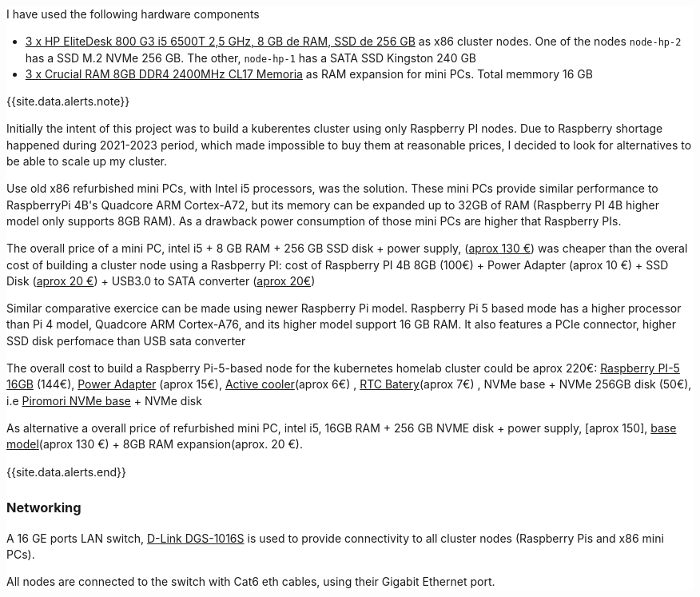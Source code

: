   I have used the following hardware components

  - [3 x HP EliteDesk 800 G3 i5 6500T 2,5 GHz, 8 GB de RAM, SSD de 256 GB](https://www.amazon.es/HP-EliteDesk-800-G3-reacondicionado/dp/B09TL2N2M8) as x86 cluster nodes.
    One of the nodes `node-hp-2` has a SSD M.2 NVMe 256 GB. The other, `node-hp-1` has a SATA SSD Kingston 240 GB
  - [3 x Crucial RAM 8GB DDR4 2400MHz CL17 Memoria](https://www.amazon.es/dp/B01BIWKP58) as RAM expansion for mini PCs. Total memmory 16 GB

{{site.data.alerts.note}}

Initially the intent of this project was to build a kuberentes cluster using only Raspberry PI nodes. Due to Raspberry shortage happened during 2021-2023 period, which made impossible to buy them at reasonable prices, I decided to look for alternatives to be able to scale up my cluster.

Use old x86 refurbished mini PCs, with Intel i5 processors, was the solution. These mini PCs provide similar performance to RaspberryPi 4B's Quadcore ARM Cortex-A72, but its memory can be expanded up to 32GB of RAM (Raspberry PI 4B higher model only supports 8GB RAM). As a drawback power consumption of those mini PCs are higher that Raspberry PIs.

The overall price of a mini PC, intel i5 + 8 GB RAM + 256 GB SSD disk + power supply, ([aprox 130 €](https://www.amazon.es/HP-EliteDesk-800-G3-reacondicionado/dp/B09TL2N2M8/)) was cheaper than the overal cost of building a cluster node using a Rasbperry PI: cost of Raspberry PI 4B 8GB (100€) + Power Adapter (aprox 10 €) + SSD Disk ([aprox 20 €](https://www.amazon.es/Kingston-SSD-A400-Disco-s%C3%B3lido/dp/B01N5IB20Q)) + USB3.0 to SATA converter ([aprox 20€](https://www.amazon.es/Startech-USB3S2SAT3CB-Adaptador-3-0-2-5-negro/dp/B00HJZJI84))

Similar comparative exercice can be made using newer Raspberry Pi model. Raspberry Pi 5 based mode has a higher processor than Pi 4 model, Quadcore ARM Cortex-A76, and its higher model support 16 GB RAM. It also features a PCIe connector, higher SSD disk perfomace than USB sata converter

The overall cost to build a Raspberry Pi-5-based node for the kubernetes homelab cluster could be aprox 220€: [Raspberry PI-5 16GB](https://www.tiendatec.es/raspberry-pi/gama-raspberry-pi/2149-1386-raspberry-pi-5-16gb-8gb-4gb-2gb-modelo-b.html#/251-ram-16gb?src=raspberrypi) (144€), [Power Adapter](https://www.tiendatec.es/raspberry-pi/raspberry-pi-alimentacion/2150-1252-fuente-alimentacion-oficial-raspberry-pi-5-27w-pd-usb-c.html#/7-color-blanco?src=raspberrypi) (aprox 15€), [Active cooler](https://www.tiendatec.es/raspberry-pi/accesorios/2152-disipador-activo-oficial-raspberry-pi-5-5056561803357.html?src=raspberrypi)(aprox 6€) , [RTC Batery](https://www.tiendatec.es/raspberry-pi/accesorios/2153-bateria-rtc-oficial-raspberry-pi-5-8472496026895.html)(aprox 7€) , NVMe base + NVMe 256GB disk (50€), i.e [Piromori NVMe base](https://shop.pimoroni.com/products/nvme-base?variant=41219587178579) + NVMe disk

As alternative a overall price of refurbished mini PC, intel i5, 16GB RAM + 256 GB NVME disk + power supply, [aprox 150], [base model](https://www.amazon.es/HP-EliteDesk-800-G3-reacondicionado/dp/B09TL2N2M8/)(aprox 130 €) + 8GB RAM expansion(aprox. 20 €).

{{site.data.alerts.end}}

### Networking

A 16 GE ports LAN switch, [D-Link DGS-1016S](https://www.dlink.com/en/products/dgs-1016s-16-port-gigabit-unmanaged-switch) is used to provide connectivity to all cluster nodes (Raspberry Pis and x86 mini PCs).

All nodes are connected to the switch with Cat6 eth cables, using their Gigabit Ethernet port.
